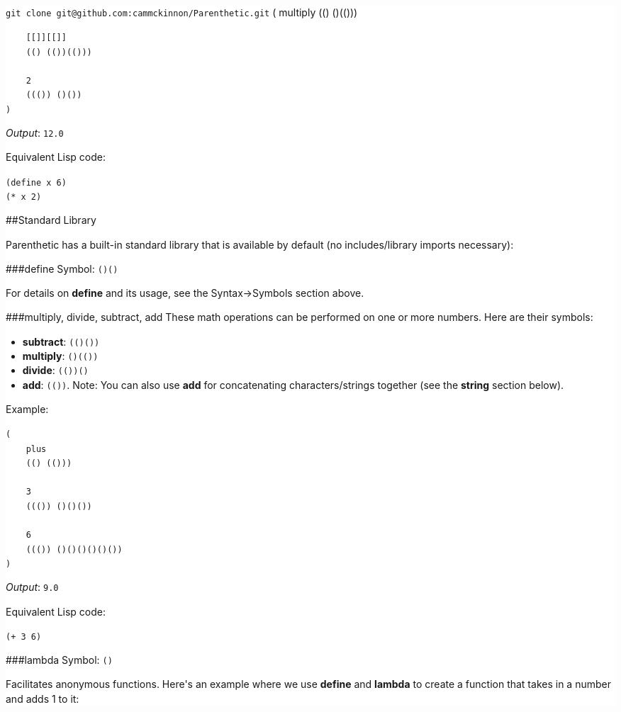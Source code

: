   ```git clone git@github.com:cammckinnon/Parenthetic.git```
    (
        multiply
        (() ()(()))

        [[]][[]]
        (() (())(()))

        2
        ((()) ()())
    )

*Output*: ```12.0```

Equivalent Lisp code:

    (define x 6)
    (* x 2)

##Standard Library

Parenthetic has a built-in standard library that is available by default (no includes/library imports necessary):

###define
Symbol: ```()()```

For details on **define** and its usage, see the Syntax->Symbols section above.

###multiply, divide, subtract, add
These math operations can be performed on one or more numbers. Here are their symbols:

 - **subtract**: ```(()())```
 - **multiply**: ```()(())```
 - **divide**: ```(())()```
 - **add**: ```(())```. Note: You can also use **add** for concatenating characters/strings together (see the **string** section below).

Example:

    (
        plus
        (() (()))
        
        3
        ((()) ()()())

        6
        ((()) ()()()()()())
    )

*Output*: ```9.0```

Equivalent Lisp code:

    (+ 3 6)


###lambda
Symbol: ```()```

Facilitates anonymous functions. Here's an example where we use **define** and **lambda** to create a function that takes in a number and adds 1 to it:

   ```